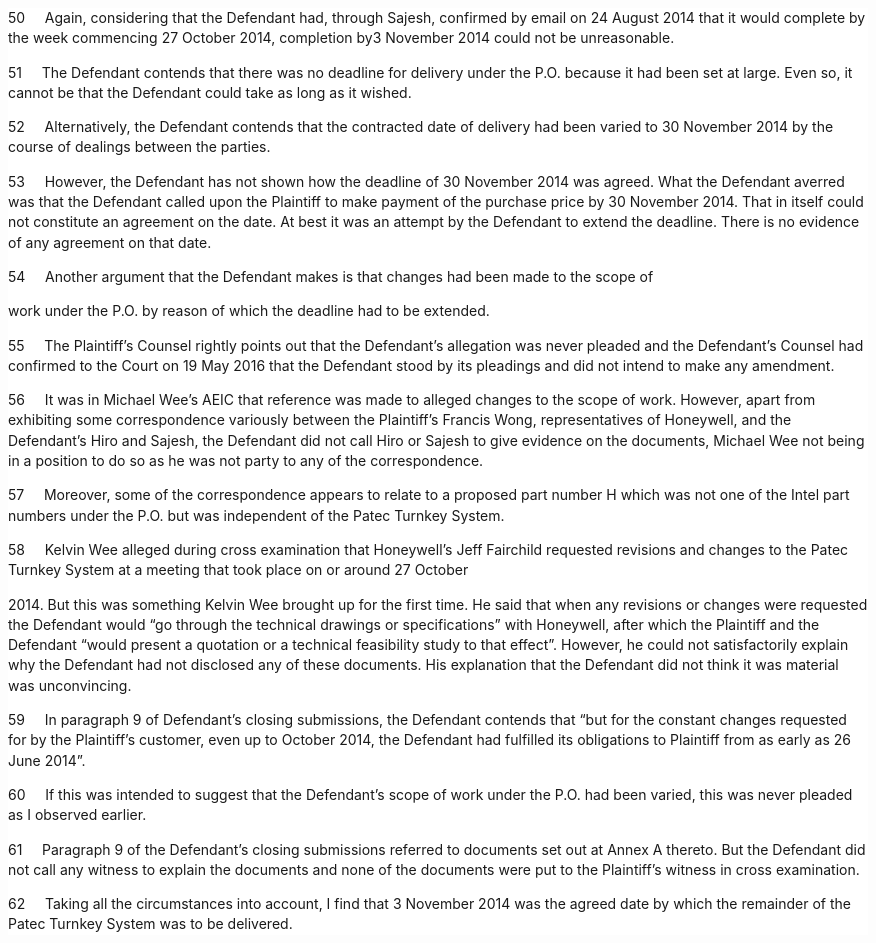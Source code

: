 50     Again, considering that the Defendant had, through Sajesh, confirmed by email on 24 August 2014 that it would complete by the week commencing 27 October 2014, completion by3 November 2014 could not be unreasonable. 

51     The Defendant contends that there was no deadline for delivery under the P.O. because it had been set at large. Even so, it cannot be that the Defendant could take as long as it wished. 

52     Alternatively, the Defendant contends that the contracted date of delivery had been varied to 30 November 2014 by the course of dealings between the parties. 

53     However, the Defendant has not shown how the deadline of 30 November 2014 was agreed. What the Defendant averred was that the Defendant called upon the Plaintiff to make payment of the purchase price by 30 November 2014. That in itself could not constitute an agreement on the date. At best it was an attempt by the Defendant to extend the deadline. There is no evidence of any agreement on that date. 

54     Another argument that the Defendant makes is that changes had been made to the scope of 


work under the P.O. by reason of which the deadline had to be extended. 

55     The Plaintiff’s Counsel rightly points out that the Defendant’s allegation was never pleaded and the Defendant’s Counsel had confirmed to the Court on 19 May 2016 that the Defendant stood by its pleadings and did not intend to make any amendment. 

56     It was in Michael Wee’s AEIC that reference was made to alleged changes to the scope of work. However, apart from exhibiting some correspondence variously between the Plaintiff’s Francis Wong, representatives of Honeywell, and the Defendant’s Hiro and Sajesh, the Defendant did not call Hiro or Sajesh to give evidence on the documents, Michael Wee not being in a position to do so as he was not party to any of the correspondence. 

57     Moreover, some of the correspondence appears to relate to a proposed part number H which was not one of the Intel part numbers under the P.O. but was independent of the Patec Turnkey System. 

58     Kelvin Wee alleged during cross examination that Honeywell’s Jeff Fairchild requested revisions and changes to the Patec Turnkey System at a meeting that took place on or around 27 October 

2014\. But this was something Kelvin Wee brought up for the first time. He said that when any revisions or changes were requested the Defendant would “go through the technical drawings or specifications” with Honeywell, after which the Plaintiff and the Defendant “would present a quotation or a technical feasibility study to that effect”. However, he could not satisfactorily explain why the Defendant had not disclosed any of these documents. His explanation that the Defendant did not think it was material was unconvincing. 

59     In paragraph 9 of Defendant’s closing submissions, the Defendant contends that “but for the constant changes requested for by the Plaintiff’s customer, even up to October 2014, the Defendant had fulfilled its obligations to Plaintiff from as early as 26 June 2014”. 

60     If this was intended to suggest that the Defendant’s scope of work under the P.O. had been varied, this was never pleaded as I observed earlier. 

61     Paragraph 9 of the Defendant’s closing submissions referred to documents set out at Annex A thereto. But the Defendant did not call any witness to explain the documents and none of the documents were put to the Plaintiff’s witness in cross examination. 

62     Taking all the circumstances into account, I find that 3 November 2014 was the agreed date by which the remainder of the Patec Turnkey System was to be delivered. 
